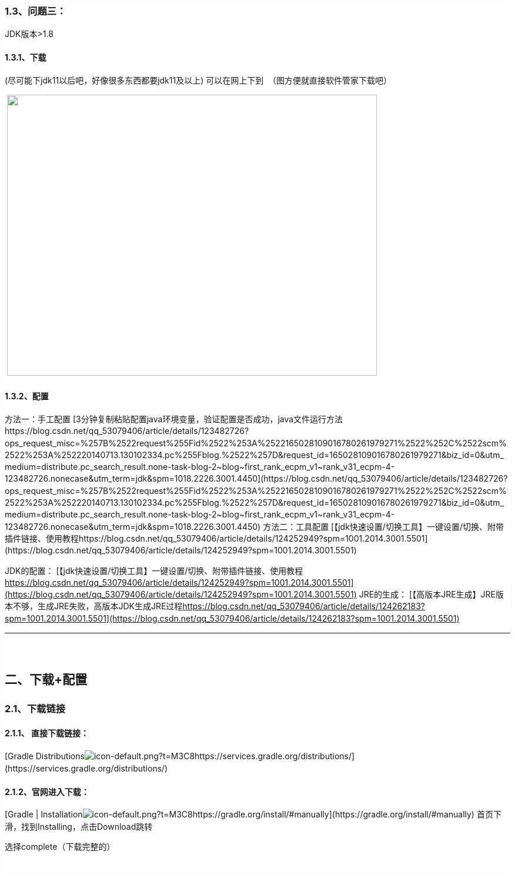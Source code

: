

### 1.3、问题三：

JDK版本&gt;1.8

> 
<h4>1.3.1、下载</h4>
(尽可能下jdk11以后吧，好像很多东西都要jdk11及以上)
可以在网上下到 
（图方便就直接软件管家下载吧）

 <img alt="" height="478" src="https://img-blog.csdnimg.cn/b67e97031b92445bbb00b4d836a57938.png?x-oss-process=image/watermark,type_d3F5LXplbmhlaQ,shadow_50,text_Q1NETiBA6buR6Imy5Zyw5bimKOW0m-i1tyk=,size_15,color_FFFFFF,t_70,g_se,x_16" width="629"/>


> 
<h4>1.3.2、配置</h4>
方法一：手工配置
[3分钟复制粘贴配置java环境变量，验证配置是否成功，java文件运行方法<img alt="" src="https://csdnimg.cn/release/blog_editor_html/release2.0.9/ckeditor/plugins/CsdnLink/icons/icon-default.png?t=M3C8"/>https://blog.csdn.net/qq_53079406/article/details/123482726?ops_request_misc=%257B%2522request%255Fid%2522%253A%2522165028109016780261979271%2522%252C%2522scm%2522%253A%252220140713.130102334.pc%255Fblog.%2522%257D&amp;request_id=165028109016780261979271&amp;biz_id=0&amp;utm_medium=distribute.pc_search_result.none-task-blog-2~blog~first_rank_ecpm_v1~rank_v31_ecpm-4-123482726.nonecase&amp;utm_term=jdk&amp;spm=1018.2226.3001.4450](https://blog.csdn.net/qq_53079406/article/details/123482726?ops_request_misc=%257B%2522request%255Fid%2522%253A%2522165028109016780261979271%2522%252C%2522scm%2522%253A%252220140713.130102334.pc%255Fblog.%2522%257D&amp;request_id=165028109016780261979271&amp;biz_id=0&amp;utm_medium=distribute.pc_search_result.none-task-blog-2~blog~first_rank_ecpm_v1~rank_v31_ecpm-4-123482726.nonecase&amp;utm_term=jdk&amp;spm=1018.2226.3001.4450)
方法二：工具配置
[【jdk快速设置/切换工具】一键设置/切换、附带插件链接、使用教程<img alt="" src="https://csdnimg.cn/release/blog_editor_html/release2.0.9/ckeditor/plugins/CsdnLink/icons/icon-default.png?t=M3C8"/>https://blog.csdn.net/qq_53079406/article/details/124252949?spm=1001.2014.3001.5501](https://blog.csdn.net/qq_53079406/article/details/124252949?spm=1001.2014.3001.5501)

JDK的配置：
[【jdk快速设置/切换工具】一键设置/切换、附带插件链接、使用教程<img alt="" src="https://csdnimg.cn/release/blog_editor_html/release2.0.9/ckeditor/plugins/CsdnLink/icons/icon-default.png?t=M3C8"/>https://blog.csdn.net/qq_53079406/article/details/124252949?spm=1001.2014.3001.5501](https://blog.csdn.net/qq_53079406/article/details/124252949?spm=1001.2014.3001.5501)
JRE的生成：
[【高版本JRE生成】JRE版本不够，生成JRE失败，高版本JDK生成JRE过程<img alt="" src="https://csdnimg.cn/release/blog_editor_html/release2.0.9/ckeditor/plugins/CsdnLink/icons/icon-default.png?t=M3C8"/>https://blog.csdn.net/qq_53079406/article/details/124262183?spm=1001.2014.3001.5501](https://blog.csdn.net/qq_53079406/article/details/124262183?spm=1001.2014.3001.5501)


---


 

## 二、下载+配置

### 2.1、下载链接

> 
<h4>2.1.1、 直接下载链接：</h4>
[Gradle Distributions<img alt="icon-default.png?t=M3C8" src="https://csdnimg.cn/release/blog_editor_html/release2.0.9/ckeditor/plugins/CsdnLink/icons/icon-default.png?t=M3C8"/>https://services.gradle.org/distributions/](https://services.gradle.org/distributions/)




> 
<h4>2.1.2、官网进入下载：</h4>
[Gradle | Installation<img alt="icon-default.png?t=M3C8" src="https://csdnimg.cn/release/blog_editor_html/release2.0.9/ckeditor/plugins/CsdnLink/icons/icon-default.png?t=M3C8"/>https://gradle.org/install/#manually](https://gradle.org/install/#manually)
首页下滑，找到Installing，点击Download跳转


选择complete（下载完整的）




 